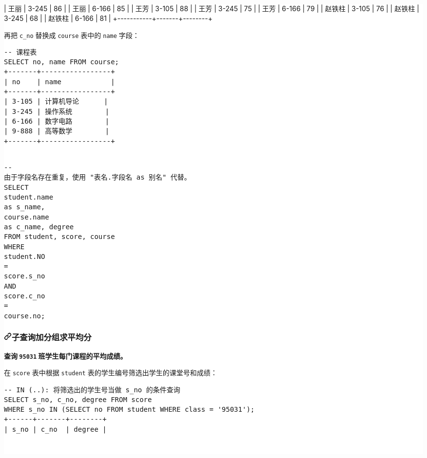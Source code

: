 | 王丽      | <span class="pl-c1">3</span><span class="pl-k">-</span><span class="pl-c1">245</span> |     <span class="pl-c1">86</span> |
| 王丽      | <span class="pl-c1">6</span><span class="pl-k">-</span><span class="pl-c1">166</span> |     <span class="pl-c1">85</span> |
| 王芳      | <span class="pl-c1">3</span><span class="pl-k">-</span><span class="pl-c1">105</span> |     <span class="pl-c1">88</span> |
| 王芳      | <span class="pl-c1">3</span><span class="pl-k">-</span><span class="pl-c1">245</span> |     <span class="pl-c1">75</span> |
| 王芳      | <span class="pl-c1">6</span><span class="pl-k">-</span><span class="pl-c1">166</span> |     <span class="pl-c1">79</span> |
| 赵铁柱    | <span class="pl-c1">3</span><span class="pl-k">-</span><span class="pl-c1">105</span> |     <span class="pl-c1">76</span> |
| 赵铁柱    | <span class="pl-c1">3</span><span class="pl-k">-</span><span class="pl-c1">245</span> |     <span class="pl-c1">68</span> |
| 赵铁柱    | <span class="pl-c1">6</span><span class="pl-k">-</span><span class="pl-c1">166</span> |     <span class="pl-c1">81</span> |
<span class="pl-k">+</span><span class="pl-c"><span class="pl-c">--</span>---------+-------+--------+</span></pre></div>
<p>再把 <code>c_no</code> 替换成 <code>course</code> 表中的 <code>name</code> 字段：</p>
<div class="highlight highlight-source-sql"><pre><span class="pl-c"><span class="pl-c">--</span> 课程表</span>
<span class="pl-k">SELECT</span> no, name <span class="pl-k">FROM</span> course;
<span class="pl-k">+</span><span class="pl-c"><span class="pl-c">--</span>-----+-----------------+</span>
| no    | name            |
<span class="pl-k">+</span><span class="pl-c"><span class="pl-c">--</span>-----+-----------------+</span>
| <span class="pl-c1">3</span><span class="pl-k">-</span><span class="pl-c1">105</span> | 计算机导论      |
| <span class="pl-c1">3</span><span class="pl-k">-</span><span class="pl-c1">245</span> | 操作系统        |
| <span class="pl-c1">6</span><span class="pl-k">-</span><span class="pl-c1">166</span> | 数字电路        |
| <span class="pl-c1">9</span><span class="pl-k">-</span><span class="pl-c1">888</span> | 高等数学        |
<span class="pl-k">+</span><span class="pl-c"><span class="pl-c">--</span>-----+-----------------+</span>

<span class="pl-c"><span class="pl-c">--</span> 由于字段名存在重复，使用 "表名.字段名 as 别名" 代替。</span>
<span class="pl-k">SELECT</span> <span class="pl-c1">student</span>.<span class="pl-c1">name</span> <span class="pl-k">as</span> s_name, <span class="pl-c1">course</span>.<span class="pl-c1">name</span> <span class="pl-k">as</span> c_name, degree 
<span class="pl-k">FROM</span> student, score, course
<span class="pl-k">WHERE</span> <span class="pl-c1">student</span>.<span class="pl-c1">NO</span> <span class="pl-k">=</span> <span class="pl-c1">score</span>.<span class="pl-c1">s_no</span>
<span class="pl-k">AND</span> <span class="pl-c1">score</span>.<span class="pl-c1">c_no</span> <span class="pl-k">=</span> <span class="pl-c1">course</span>.<span class="pl-c1">no</span>;</pre></div>
<h3><a id="user-content-子查询加分组求平均分" class="anchor" aria-hidden="true" href="#子查询加分组求平均分"><svg class="octicon octicon-link" viewBox="0 0 16 16" version="1.1" width="16" height="16" aria-hidden="true"><path fill-rule="evenodd" d="M7.775 3.275a.75.75 0 001.06 1.06l1.25-1.25a2 2 0 112.83 2.83l-2.5 2.5a2 2 0 01-2.83 0 .75.75 0 00-1.06 1.06 3.5 3.5 0 004.95 0l2.5-2.5a3.5 3.5 0 00-4.95-4.95l-1.25 1.25zm-4.69 9.64a2 2 0 010-2.83l2.5-2.5a2 2 0 012.83 0 .75.75 0 001.06-1.06 3.5 3.5 0 00-4.95 0l-2.5 2.5a3.5 3.5 0 004.95 4.95l1.25-1.25a.75.75 0 00-1.06-1.06l-1.25 1.25a2 2 0 01-2.83 0z"></path></svg></a>子查询加分组求平均分</h3>
<p><strong>查询 <code>95031</code> 班学生每门课程的平均成绩。</strong></p>
<p>在 <code>score</code> 表中根据 <code>student</code>  表的学生编号筛选出学生的课堂号和成绩：</p>
<div class="highlight highlight-source-sql"><pre><span class="pl-c"><span class="pl-c">--</span> IN (..): 将筛选出的学生号当做 s_no 的条件查询</span>
<span class="pl-k">SELECT</span> s_no, c_no, degree <span class="pl-k">FROM</span> score
<span class="pl-k">WHERE</span> s_no <span class="pl-k">IN</span> (<span class="pl-k">SELECT</span> no <span class="pl-k">FROM</span> student <span class="pl-k">WHERE</span> class <span class="pl-k">=</span> <span class="pl-s"><span class="pl-pds">'</span>95031<span class="pl-pds">'</span></span>);
<span class="pl-k">+</span><span class="pl-c"><span class="pl-c">--</span>----+-------+--------+</span>
| s_no | c_no  | degree |